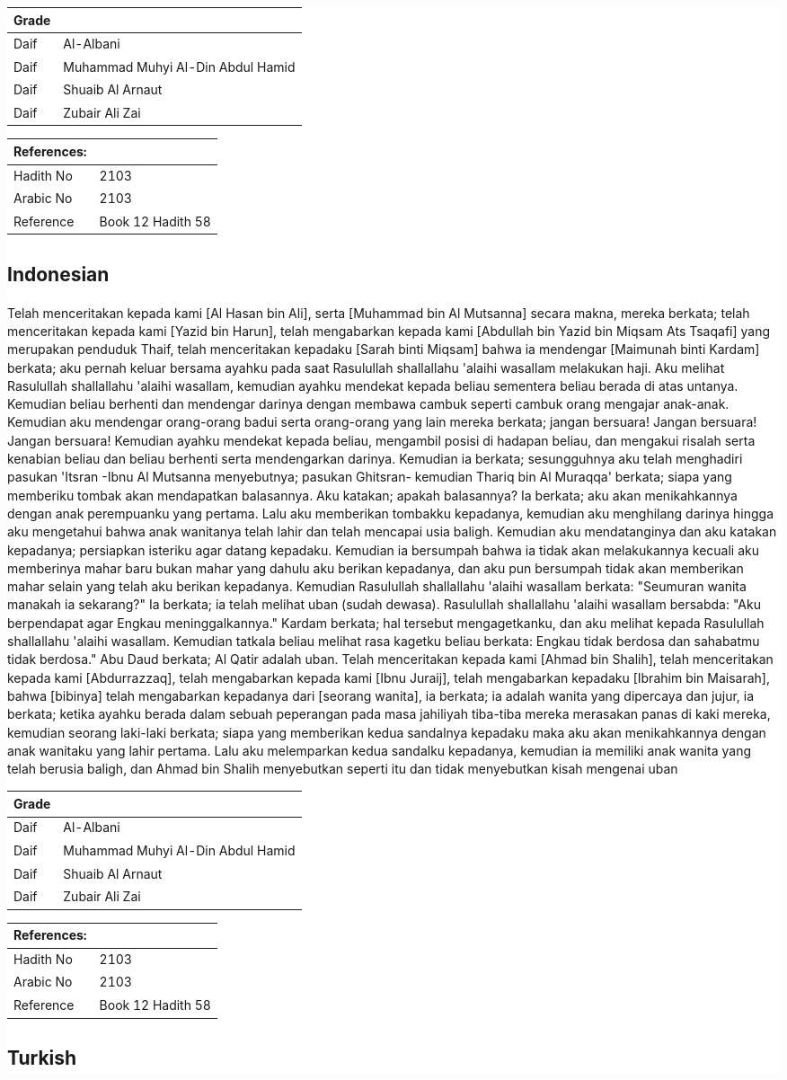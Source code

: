 <div style={{backgroundColor:'#f8f9fa',padding:20, marginBottom: 10}}><table> <thead> <tr> <th>Grade</th> <th></th> </tr> </thead> <tbody> <tr><td>Daif</td><td>Al-Albani</td></tr><tr><td>Daif</td><td>Muhammad Muhyi Al-Din Abdul Hamid</td></tr><tr><td>Daif</td><td>Shuaib Al Arnaut</td></tr><tr><td>Daif</td><td>Zubair Ali Zai</td></tr></tbody></table><table> <thead> <tr> <th>References:</th> <th></th> </tr> </thead> <tbody><tr><td>Hadith No</td><td>2103</td></tr><tr><td>Arabic No</td><td>2103</td></tr><tr><td>Reference</td><td>Book 12 Hadith 58</td></tr></tbody></table></div>

## Indonesian


<div dir="ltr" lang="id" style={{fontSize:'larger',backgroundColor:'#f8f9fa',padding:20}}>
Telah menceritakan kepada kami [Al Hasan bin Ali], serta [Muhammad bin Al Mutsanna] secara makna, mereka berkata; telah menceritakan kepada kami [Yazid bin Harun], telah mengabarkan kepada kami [Abdullah bin Yazid bin Miqsam Ats Tsaqafi] yang merupakan penduduk Thaif, telah menceritakan kepadaku [Sarah binti Miqsam] bahwa ia mendengar [Maimunah binti Kardam] berkata; aku pernah keluar bersama ayahku pada saat Rasulullah shallallahu 'alaihi wasallam melakukan haji. Aku melihat Rasulullah shallallahu 'alaihi wasallam, kemudian ayahku mendekat kepada beliau sementera beliau berada di atas untanya. Kemudian beliau berhenti dan mendengar darinya dengan membawa cambuk seperti cambuk orang mengajar anak-anak. Kemudian aku mendengar orang-orang badui serta orang-orang yang lain mereka berkata; jangan bersuara! Jangan bersuara! Jangan bersuara! Kemudian ayahku mendekat kepada beliau, mengambil posisi di hadapan beliau, dan mengakui risalah serta kenabian beliau dan beliau berhenti serta mendengarkan darinya. Kemudian ia berkata; sesungguhnya aku telah menghadiri pasukan 'Itsran -Ibnu Al Mutsanna menyebutnya; pasukan Ghitsran- kemudian Thariq bin Al Muraqqa' berkata; siapa yang memberiku tombak akan mendapatkan balasannya. Aku katakan; apakah balasannya? Ia berkata; aku akan menikahkannya dengan anak perempuanku yang pertama. Lalu aku memberikan tombakku kepadanya, kemudian aku menghilang darinya hingga aku mengetahui bahwa anak wanitanya telah lahir dan telah mencapai usia baligh. Kemudian aku mendatanginya dan aku katakan kepadanya; persiapkan isteriku agar datang kepadaku. Kemudian ia bersumpah bahwa ia tidak akan melakukannya kecuali aku memberinya mahar baru bukan mahar yang dahulu aku berikan kepadanya, dan aku pun bersumpah tidak akan memberikan mahar selain yang telah aku berikan kepadanya. Kemudian Rasulullah shallallahu 'alaihi wasallam berkata: "Seumuran wanita manakah ia sekarang?" Ia berkata; ia telah melihat uban (sudah dewasa). Rasulullah shallallahu 'alaihi wasallam bersabda: "Aku berpendapat agar Engkau meninggalkannya." Kardam berkata; hal tersebut mengagetkanku, dan aku melihat kepada Rasulullah shallallahu 'alaihi wasallam. Kemudian tatkala beliau melihat rasa kagetku beliau berkata: Engkau tidak berdosa dan sahabatmu tidak berdosa." Abu Daud berkata; Al Qatir adalah uban. Telah menceritakan kepada kami [Ahmad bin Shalih], telah menceritakan kepada kami [Abdurrazzaq], telah mengabarkan kepada kami [Ibnu Juraij], telah mengabarkan kepadaku [Ibrahim bin Maisarah], bahwa [bibinya] telah mengabarkan kepadanya dari [seorang wanita], ia berkata; ia adalah wanita yang dipercaya dan jujur, ia berkata; ketika ayahku berada dalam sebuah peperangan pada masa jahiliyah tiba-tiba mereka merasakan panas di kaki mereka, kemudian seorang laki-laki berkata; siapa yang memberikan kedua sandalnya kepadaku maka aku akan menikahkannya dengan anak wanitaku yang lahir pertama. Lalu aku melemparkan kedua sandalku kepadanya, kemudian ia memiliki anak wanita yang telah berusia baligh, dan Ahmad bin Shalih menyebutkan seperti itu dan tidak menyebutkan kisah mengenai uban
</div>
<div style={{backgroundColor:'#f8f9fa',padding:20, marginBottom: 10}}><table> <thead> <tr> <th>Grade</th> <th></th> </tr> </thead> <tbody> <tr><td>Daif</td><td>Al-Albani</td></tr><tr><td>Daif</td><td>Muhammad Muhyi Al-Din Abdul Hamid</td></tr><tr><td>Daif</td><td>Shuaib Al Arnaut</td></tr><tr><td>Daif</td><td>Zubair Ali Zai</td></tr></tbody></table><table> <thead> <tr> <th>References:</th> <th></th> </tr> </thead> <tbody><tr><td>Hadith No</td><td>2103</td></tr><tr><td>Arabic No</td><td>2103</td></tr><tr><td>Reference</td><td>Book 12 Hadith 58</td></tr></tbody></table></div>

## Turkish
